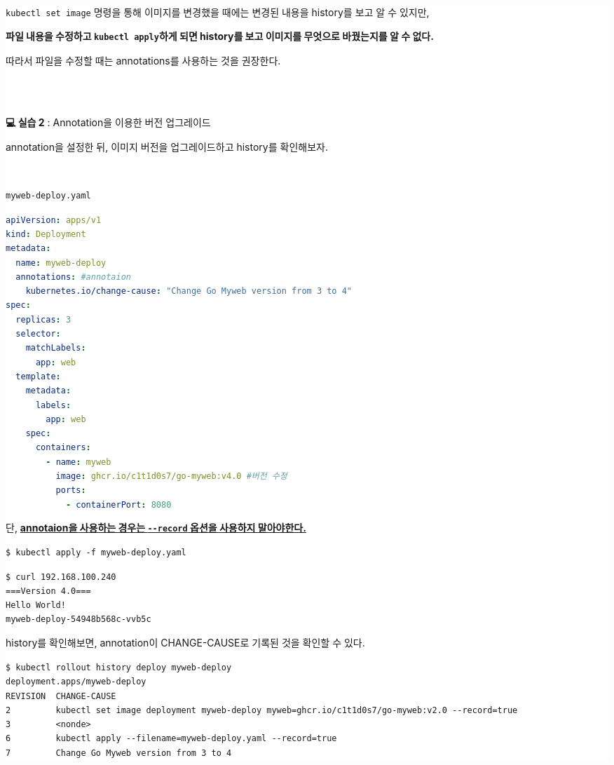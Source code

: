 `kubectl set image` 명령을 통해 이미지를 변경했을 때에는 변경된 내용을 history를 보고 알 수 있지만,

**파일 내용을 수정하고 `kubectl apply`하게 되면 history를 보고 이미지를 무엇으로 바꿨는지를 알 수 없다.**

따라서 파일을 수정할 때는 annotations를 사용하는 것을 권장한다.

<br>

<br>

**💻 실습 2** : Annotation을 이용한 버전 업그레이드 

annotation을 설정한 뒤, 이미지 버전을 업그레이드하고 history를 확인해보자.

<br>

`myweb-deploy.yaml`

```yaml
apiVersion: apps/v1
kind: Deployment
metadata:
  name: myweb-deploy
  annotations: #annotaion
    kubernetes.io/change-cause: "Change Go Myweb version from 3 to 4"
spec:
  replicas: 3
  selector:
    matchLabels:
      app: web
  template:
    metadata:
      labels:
        app: web
    spec:
      containers:
        - name: myweb
          image: ghcr.io/c1t1d0s7/go-myweb:v4.0 #버전 수정
          ports:
            - containerPort: 8080
```

단, <u>**annotaion을 사용하는 경우는 `--record` 옵션을 사용하지 말아야한다.**</u>

```shell
$ kubectl apply -f myweb-deploy.yaml  
```

```shell
$ curl 192.168.100.240
===Version 4.0===
Hello World!
myweb-deploy-54948b568c-vvb5c
```

history를 확인해보면, annotation이 CHANGE-CAUSE로 기록된 것을 확인할 수 있다.

```shell
$ kubectl rollout history deploy myweb-deploy
deployment.apps/myweb-deploy 
REVISION  CHANGE-CAUSE
2         kubectl set image deployment myweb-deploy myweb=ghcr.io/c1t1d0s7/go-myweb:v2.0 --record=true
3         <nonde>
6         kubectl apply --filename=myweb-deploy.yaml --record=true
7         Change Go Myweb version from 3 to 4
```
